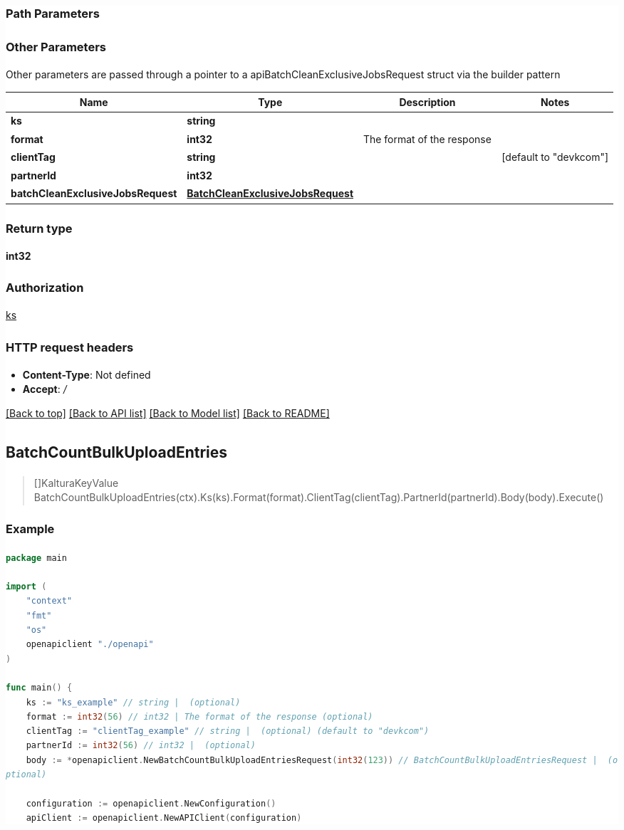 ### Path Parameters



### Other Parameters

Other parameters are passed through a pointer to a apiBatchCleanExclusiveJobsRequest struct via the builder pattern


Name | Type | Description  | Notes
------------- | ------------- | ------------- | -------------
 **ks** | **string** |  | 
 **format** | **int32** | The format of the response | 
 **clientTag** | **string** |  | [default to &quot;devkcom&quot;]
 **partnerId** | **int32** |  | 
 **batchCleanExclusiveJobsRequest** | [**BatchCleanExclusiveJobsRequest**](BatchCleanExclusiveJobsRequest.md) |  | 

### Return type

**int32**

### Authorization

[ks](../README.md#ks)

### HTTP request headers

- **Content-Type**: Not defined
- **Accept**: */*

[[Back to top]](#) [[Back to API list]](../README.md#documentation-for-api-endpoints)
[[Back to Model list]](../README.md#documentation-for-models)
[[Back to README]](../README.md)


## BatchCountBulkUploadEntries

> []KalturaKeyValue BatchCountBulkUploadEntries(ctx).Ks(ks).Format(format).ClientTag(clientTag).PartnerId(partnerId).Body(body).Execute()





### Example

```go
package main

import (
    "context"
    "fmt"
    "os"
    openapiclient "./openapi"
)

func main() {
    ks := "ks_example" // string |  (optional)
    format := int32(56) // int32 | The format of the response (optional)
    clientTag := "clientTag_example" // string |  (optional) (default to "devkcom")
    partnerId := int32(56) // int32 |  (optional)
    body := *openapiclient.NewBatchCountBulkUploadEntriesRequest(int32(123)) // BatchCountBulkUploadEntriesRequest |  (optional)

    configuration := openapiclient.NewConfiguration()
    apiClient := openapiclient.NewAPIClient(configuration)
```